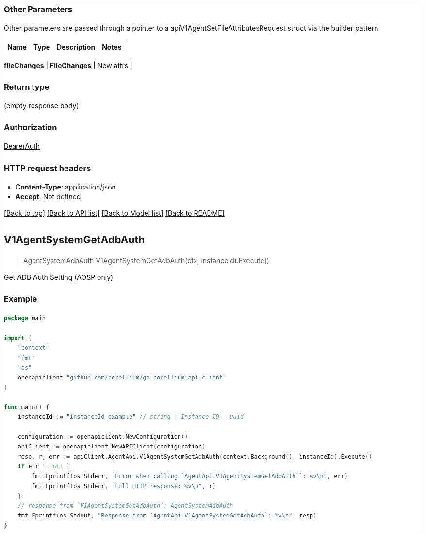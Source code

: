 ### Other Parameters

Other parameters are passed through a pointer to a apiV1AgentSetFileAttributesRequest struct via the builder pattern


Name | Type | Description  | Notes
------------- | ------------- | ------------- | -------------


 **fileChanges** | [**FileChanges**](FileChanges.md) | New attrs | 

### Return type

 (empty response body)

### Authorization

[BearerAuth](../README.md#BearerAuth)

### HTTP request headers

- **Content-Type**: application/json
- **Accept**: Not defined

[[Back to top]](#) [[Back to API list]](../README.md#documentation-for-api-endpoints)
[[Back to Model list]](../README.md#documentation-for-models)
[[Back to README]](../README.md)


## V1AgentSystemGetAdbAuth

> AgentSystemAdbAuth V1AgentSystemGetAdbAuth(ctx, instanceId).Execute()

Get ADB Auth Setting (AOSP only)

### Example

```go
package main

import (
    "context"
    "fmt"
    "os"
    openapiclient "github.com/corellium/go-corellium-api-client"
)

func main() {
    instanceId := "instanceId_example" // string | Instance ID - uuid

    configuration := openapiclient.NewConfiguration()
    apiClient := openapiclient.NewAPIClient(configuration)
    resp, r, err := apiClient.AgentApi.V1AgentSystemGetAdbAuth(context.Background(), instanceId).Execute()
    if err != nil {
        fmt.Fprintf(os.Stderr, "Error when calling `AgentApi.V1AgentSystemGetAdbAuth``: %v\n", err)
        fmt.Fprintf(os.Stderr, "Full HTTP response: %v\n", r)
    }
    // response from `V1AgentSystemGetAdbAuth`: AgentSystemAdbAuth
    fmt.Fprintf(os.Stdout, "Response from `AgentApi.V1AgentSystemGetAdbAuth`: %v\n", resp)
}
```
